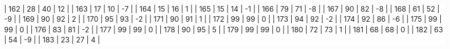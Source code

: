 | 162 | 28 | 40 | 12 |
| 163 | 17 | 10 | -7 |
| 164 | 15 | 16 | 1 |
| 165 | 15 | 14 | -1 |
| 166 | 79 | 71 | -8 |
| 167 | 90 | 82 | -8 |
| 168 | 61 | 52 | -9 |
| 169 | 90 | 92 | 2 |
| 170 | 95 | 93 | -2 |
| 171 | 90 | 91 | 1 |
| 172 | 99 | 99 | 0 |
| 173 | 94 | 92 | -2 |
| 174 | 92 | 86 | -6 |
| 175 | 99 | 99 | 0 |
| 176 | 83 | 81 | -2 |
| 177 | 99 | 99 | 0 |
| 178 | 90 | 95 | 5 |
| 179 | 99 | 99 | 0 |
| 180 | 72 | 73 | 1 |
| 181 | 68 | 68 | 0 |
| 182 | 63 | 54 | -9 |
| 183 | 23 | 27 | 4 |
